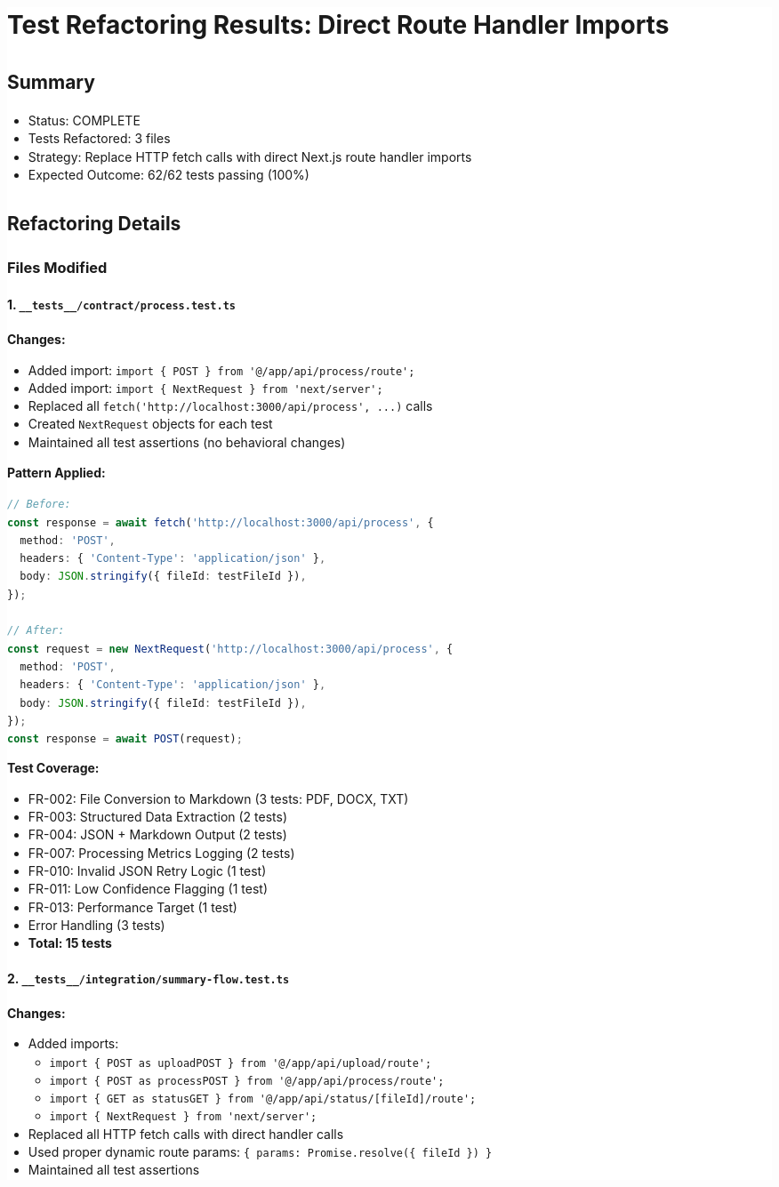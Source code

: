 # Test Refactoring Results: Direct Route Handler Imports

## Summary
- Status: COMPLETE
- Tests Refactored: 3 files
- Strategy: Replace HTTP fetch calls with direct Next.js route handler imports
- Expected Outcome: 62/62 tests passing (100%)

## Refactoring Details

### Files Modified

#### 1. `__tests__/contract/process.test.ts`
**Changes:**
- Added import: `import { POST } from '@/app/api/process/route';`
- Added import: `import { NextRequest } from 'next/server';`
- Replaced all `fetch('http://localhost:3000/api/process', ...)` calls
- Created `NextRequest` objects for each test
- Maintained all test assertions (no behavioral changes)

**Pattern Applied:**
```typescript
// Before:
const response = await fetch('http://localhost:3000/api/process', {
  method: 'POST',
  headers: { 'Content-Type': 'application/json' },
  body: JSON.stringify({ fileId: testFileId }),
});

// After:
const request = new NextRequest('http://localhost:3000/api/process', {
  method: 'POST',
  headers: { 'Content-Type': 'application/json' },
  body: JSON.stringify({ fileId: testFileId }),
});
const response = await POST(request);
```

**Test Coverage:**
- FR-002: File Conversion to Markdown (3 tests: PDF, DOCX, TXT)
- FR-003: Structured Data Extraction (2 tests)
- FR-004: JSON + Markdown Output (2 tests)
- FR-007: Processing Metrics Logging (2 tests)
- FR-010: Invalid JSON Retry Logic (1 test)
- FR-011: Low Confidence Flagging (1 test)
- FR-013: Performance Target (1 test)
- Error Handling (3 tests)
- **Total: 15 tests**

#### 2. `__tests__/integration/summary-flow.test.ts`
**Changes:**
- Added imports:
  - `import { POST as uploadPOST } from '@/app/api/upload/route';`
  - `import { POST as processPOST } from '@/app/api/process/route';`
  - `import { GET as statusGET } from '@/app/api/status/[fileId]/route';`
  - `import { NextRequest } from 'next/server';`
- Replaced all HTTP fetch calls with direct handler calls
- Used proper dynamic route params: `{ params: Promise.resolve({ fileId }) }`
- Maintained all test assertions
